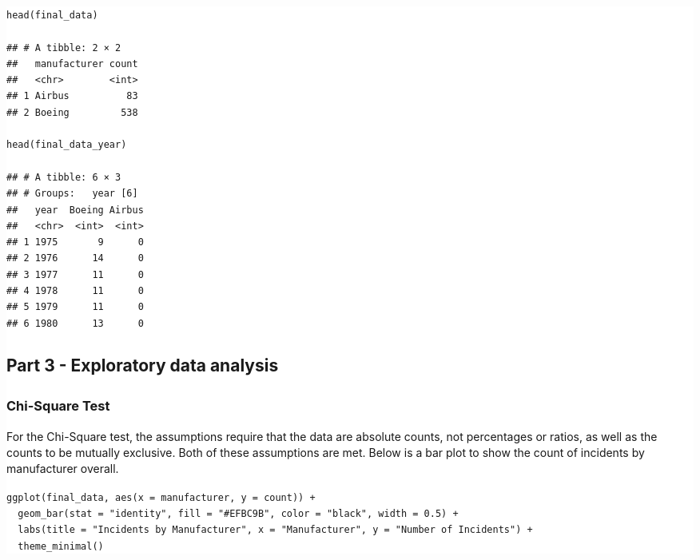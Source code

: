     head(final_data)

    ## # A tibble: 2 × 2
    ##   manufacturer count
    ##   <chr>        <int>
    ## 1 Airbus          83
    ## 2 Boeing         538

    head(final_data_year)

    ## # A tibble: 6 × 3
    ## # Groups:   year [6]
    ##   year  Boeing Airbus
    ##   <chr>  <int>  <int>
    ## 1 1975       9      0
    ## 2 1976      14      0
    ## 3 1977      11      0
    ## 4 1978      11      0
    ## 5 1979      11      0
    ## 6 1980      13      0

## Part 3 - Exploratory data analysis

### Chi-Square Test

For the Chi-Square test, the assumptions require that the data are
absolute counts, not percentages or ratios, as well as the counts to be
mutually exclusive. Both of these assumptions are met. Below is a bar
plot to show the count of incidents by manufacturer overall.

    ggplot(final_data, aes(x = manufacturer, y = count)) +
      geom_bar(stat = "identity", fill = "#EFBC9B", color = "black", width = 0.5) +
      labs(title = "Incidents by Manufacturer", x = "Manufacturer", y = "Number of Incidents") +
      theme_minimal()
